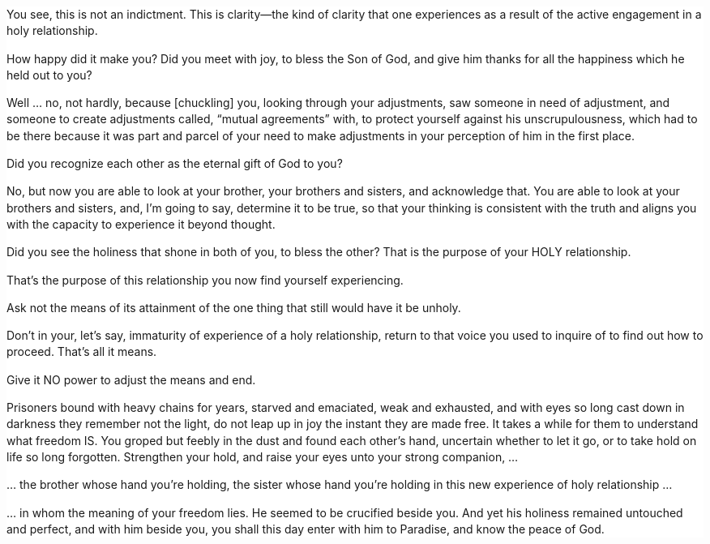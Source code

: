 You see, this is not an indictment. This is clarity—the kind of clarity that
one experiences as a result of the active engagement in a holy relationship.

<div class="well book">
How happy did it make you? Did you meet with joy, to bless the Son of God, and
give him thanks for all the happiness which he held out to you?
</div> 

Well &hellip; no, not hardly, because [chuckling] you, looking through your
adjustments, saw someone in need of adjustment, and someone to create
adjustments called, “mutual agreements” with, to protect yourself against his
unscrupulousness, which had to be there because it was part and parcel of your
need to make adjustments in your perception of him in the first place.

<div class="well book">
Did you recognize each other as the eternal gift of God to you?
</div> 

No, but now you are able to look at your brother, your brothers and sisters,
and acknowledge that. You are able to look at your brothers and sisters, and,
I’m going to say, determine it to be true, so that your thinking is consistent
with the truth and aligns you with the capacity to experience it beyond
thought.

<div class="well book">
Did you see the holiness that shone in both of you, to bless the other? That is
the purpose of your HOLY relationship.
</div> 

That’s the purpose of this relationship you now find yourself experiencing.

<div class="well book">
Ask not the means of its attainment of the one thing that still would have it
be unholy.
</div> 

Don’t in your, let’s say, immaturity of experience of a holy relationship,
return to that voice you used to inquire of to find out how to proceed. That’s
all it means.

<div class="well book">
Give it NO power to adjust the means and end.

Prisoners bound with heavy chains for years, starved and emaciated, weak and
exhausted, and with eyes so long cast down in darkness they remember not the
light, do not leap up in joy the instant they are made free. It takes a while
for them to understand what freedom IS. You groped but feebly in the dust and
found each other’s hand, uncertain whether to let it go, or to take hold on
life so long forgotten. Strengthen your hold, and raise your eyes unto your
strong companion, &hellip;
</div> 

&hellip; the brother whose hand you’re holding, the sister whose hand you’re
holding in this new experience of holy relationship &hellip;

<div class="well book">
&hellip; in whom the meaning of your freedom lies. He seemed to be crucified
beside you. And yet his holiness remained untouched and perfect, and with him
beside you, you shall this day enter with him to Paradise, and know the peace
of God.
</div> 


[^1]: Chapter 20 Section: SIN AS AN ADJUSTMENT, \
[^2]: Bible: Acts 3:6